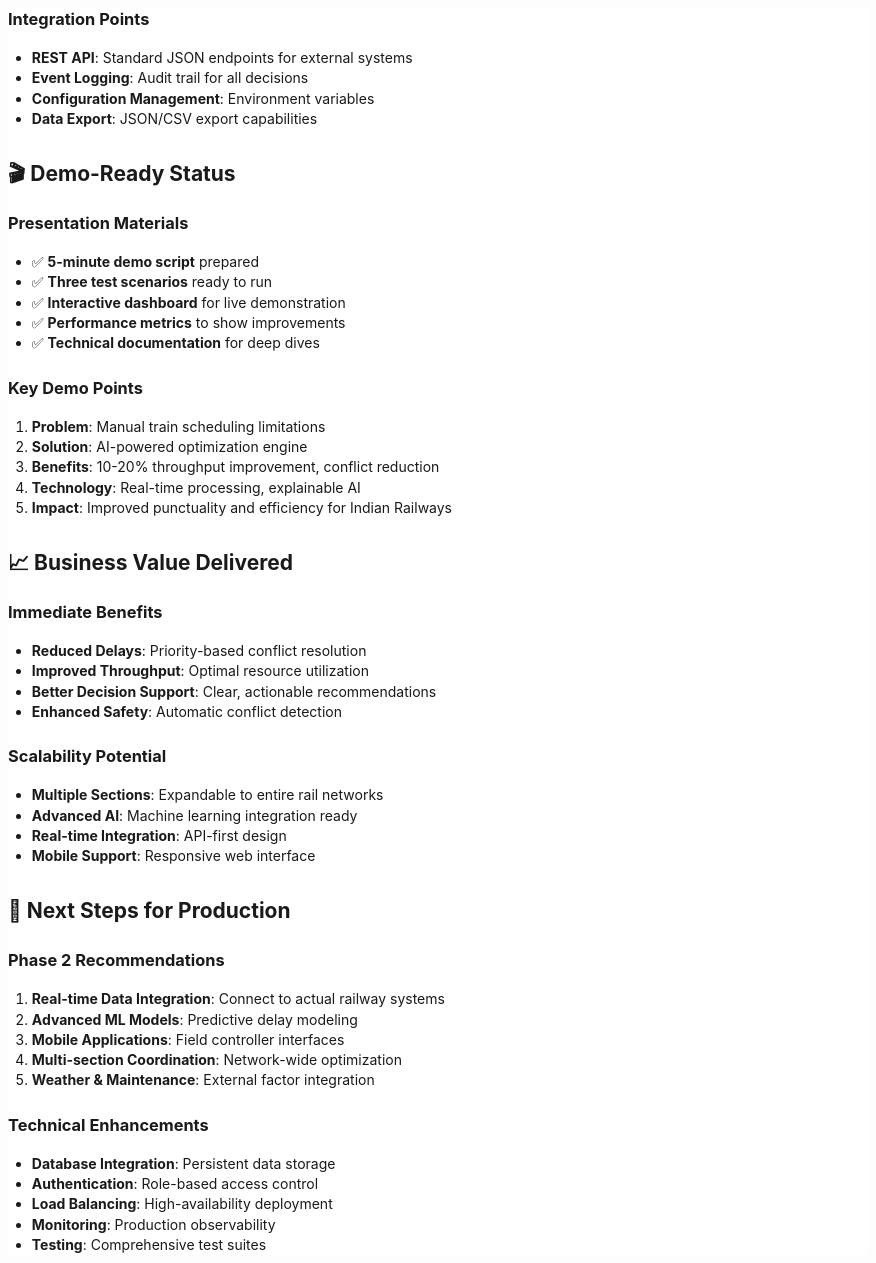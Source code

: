 ### Integration Points
- **REST API**: Standard JSON endpoints for external systems
- **Event Logging**: Audit trail for all decisions
- **Configuration Management**: Environment variables
- **Data Export**: JSON/CSV export capabilities

## 🎬 Demo-Ready Status

### Presentation Materials
- ✅ **5-minute demo script** prepared
- ✅ **Three test scenarios** ready to run
- ✅ **Interactive dashboard** for live demonstration
- ✅ **Performance metrics** to show improvements
- ✅ **Technical documentation** for deep dives

### Key Demo Points
1. **Problem**: Manual train scheduling limitations
2. **Solution**: AI-powered optimization engine
3. **Benefits**: 10-20% throughput improvement, conflict reduction
4. **Technology**: Real-time processing, explainable AI
5. **Impact**: Improved punctuality and efficiency for Indian Railways

## 📈 Business Value Delivered

### Immediate Benefits
- **Reduced Delays**: Priority-based conflict resolution
- **Improved Throughput**: Optimal resource utilization
- **Better Decision Support**: Clear, actionable recommendations
- **Enhanced Safety**: Automatic conflict detection

### Scalability Potential  
- **Multiple Sections**: Expandable to entire rail networks
- **Advanced AI**: Machine learning integration ready
- **Real-time Integration**: API-first design
- **Mobile Support**: Responsive web interface

## 🎯 Next Steps for Production

### Phase 2 Recommendations
1. **Real-time Data Integration**: Connect to actual railway systems
2. **Advanced ML Models**: Predictive delay modeling
3. **Mobile Applications**: Field controller interfaces  
4. **Multi-section Coordination**: Network-wide optimization
5. **Weather & Maintenance**: External factor integration

### Technical Enhancements
- **Database Integration**: Persistent data storage
- **Authentication**: Role-based access control
- **Load Balancing**: High-availability deployment
- **Monitoring**: Production observability
- **Testing**: Comprehensive test suites

